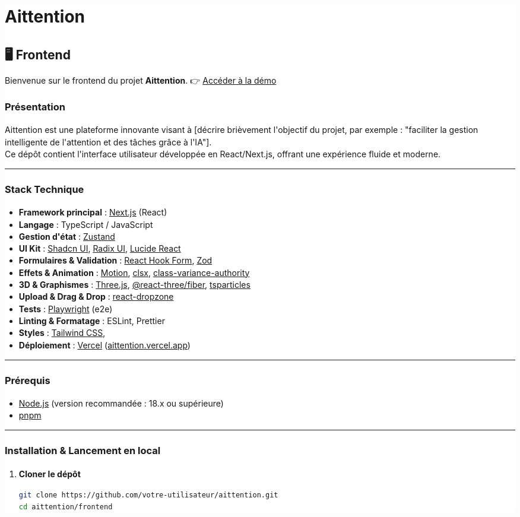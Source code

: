 # Aittention

## 🖥️ Frontend

Bienvenue sur le frontend du projet **Aittention**.
👉 [Accéder à la démo](https://aittention.vercel.app)

### Présentation

Aittention est une plateforme innovante visant à [décrire brièvement l'objectif du projet, par exemple : "faciliter la gestion intelligente de l'attention et des tâches grâce à l'IA"].  
Ce dépôt contient l'interface utilisateur développée en React/Next.js, offrant une expérience fluide et moderne.

---

### Stack Technique

- **Framework principal** : [Next.js](https://nextjs.org/) (React)
- **Langage** : TypeScript / JavaScript
- **Gestion d'état** : [Zustand](https://zustand-demo.pmnd.rs/)
- **UI Kit** : [Shadcn UI](https://ui.shadcn.com/), [Radix UI](https://www.radix-ui.com/), [Lucide React](https://lucide.dev/)
- **Formulaires & Validation** : [React Hook Form](https://react-hook-form.com/), [Zod](https://zod.dev/)
- **Effets & Animation** : [Motion](https://motion.dev/), [clsx](https://github.com/lukeed/clsx), [class-variance-authority](https://cva.style/)
- **3D & Graphismes** : [Three.js](https://threejs.org/), [@react-three/fiber](https://docs.pmnd.rs/react-three-fiber/getting-started/introduction), [tsparticles](https://particles.js.org/)
- **Upload & Drag & Drop** : [react-dropzone](https://react-dropzone.js.org/)
- **Tests** : [Playwright](https://playwright.dev/) (e2e)
- **Linting & Formatage** : ESLint, Prettier
- **Styles** : [Tailwind CSS](https://tailwindcss.com/),
- **Déploiement** : [Vercel](https://vercel.com/) ([aittention.vercel.app](https://aittention.vercel.app))

---

### Prérequis

- [Node.js](https://nodejs.org/) (version recommandée : 18.x ou supérieure)
- [pnpm](https://pnpm.io/)

---

### Installation & Lancement en local

1. **Cloner le dépôt**

   ```bash
   git clone https://github.com/votre-utilisateur/aittention.git
   cd aittention/frontend
   ```
